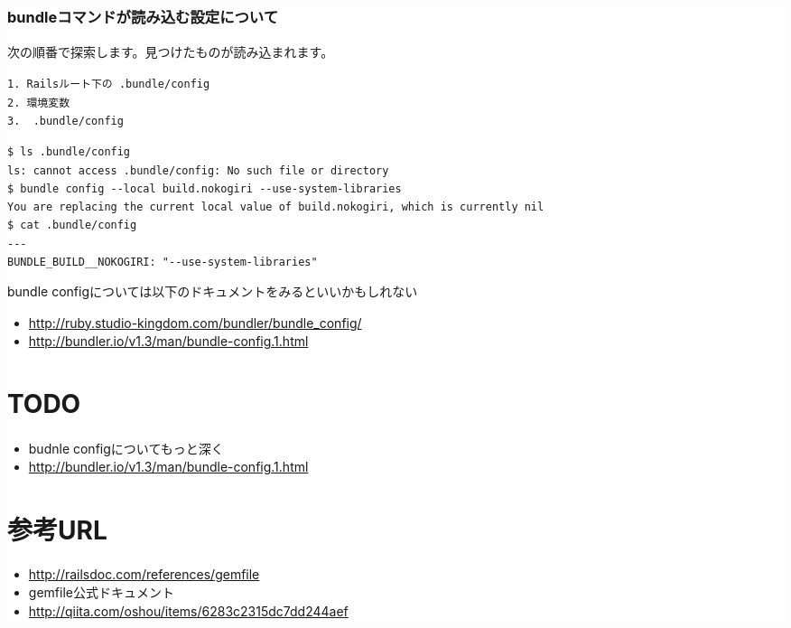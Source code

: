 ### bundleコマンドが読み込む設定について
次の順番で探索します。見つけたものが読み込まれます。
```
1. Railsルート下の .bundle/config
2. 環境変数
3.  .bundle/config
```

```
$ ls .bundle/config
ls: cannot access .bundle/config: No such file or directory
$ bundle config --local build.nokogiri --use-system-libraries
You are replacing the current local value of build.nokogiri, which is currently nil
$ cat .bundle/config 
---
BUNDLE_BUILD__NOKOGIRI: "--use-system-libraries"
```

bundle configについては以下のドキュメントをみるといいかもしれない
- http://ruby.studio-kingdom.com/bundler/bundle_config/
- http://bundler.io/v1.3/man/bundle-config.1.html

# TODO
- budnle configについてもっと深く
 - http://bundler.io/v1.3/man/bundle-config.1.html

# 参考URL
- http://railsdoc.com/references/gemfile
 - gemfile公式ドキュメント
- http://qiita.com/oshou/items/6283c2315dc7dd244aef
